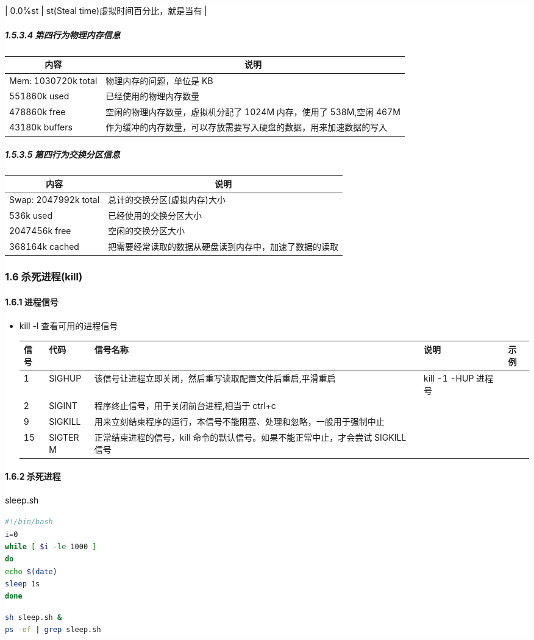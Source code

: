 | 0.0%st         | st(Steal time)虚拟时间百分比，就是当有   |

##### 1.5.3.4 第四行为物理内存信息

| 内容                | 说明                                                               |
| ------------------- | ------------------------------------------------------------------ |
| Mem: 1030720k total | 物理内存的问题，单位是 KB                                          |
| 551860k used        | 已经使用的物理内存数量                                             |
| 478860k free        | 空闲的物理内存数量，虚拟机分配了 1024M 内存，使用了 538M,空闲 467M |
| 43180k buffers      | 作为缓冲的内存数量，可以存放需要写入硬盘的数据，用来加速数据的写入 |

##### 1.5.3.5 第四行为交换分区信息

| 内容                 | 说明                                                   |
| -------------------- | ------------------------------------------------------ |
| Swap: 2047992k total | 总计的交换分区(虚拟内存)大小                           |
| 536k used            | 已经使用的交换分区大小                                 |
| 2047456k free        | 空闲的交换分区大小                                     |
| 368164k cached       | 把需要经常读取的数据从硬盘读到内存中，加速了数据的读取 |

### 1.6 杀死进程(kill)

#### 1.6.1 进程信号

- kill -l 查看可用的进程信号

  信号| 代码| 信号名称| 说明| 示例
  --|--|--|--|--|
  1 |SIGHUP |该信号让进程立即关闭，然后重写读取配置文件后重启,平滑重启 |kill -1 -HUP 进程号
  2 |SIGINT |程序终止信号，用于关闭前台进程,相当于 ctrl+c
  9 |SIGKILL| 用来立刻结束程序的运行，本信号不能阻塞、处理和忽略，一般用于强制中止
  15| SIGTERM| 正常结束进程的信号，kill 命令的默认信号。如果不能正常中止，才会尝试 SIGKILL 信号

#### 1.6.2 杀死进程

sleep.sh

```sh
#!/bin/bash
i=0
while [ $i -le 1000 ]
do
echo $(date)
sleep 1s
done
```

```sh
sh sleep.sh &
ps -ef | grep sleep.sh
```
